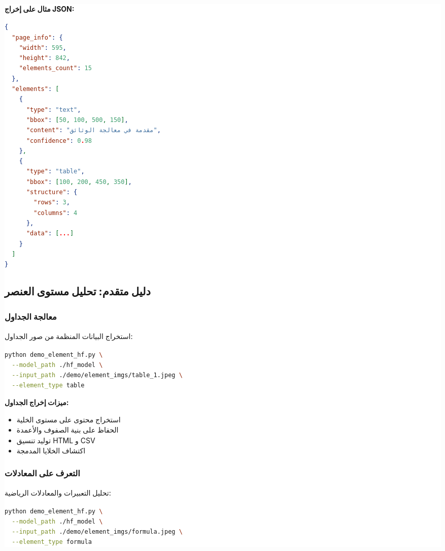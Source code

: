 **مثال على إخراج JSON:**

```json
{
  "page_info": {
    "width": 595,
    "height": 842,
    "elements_count": 15
  },
  "elements": [
    {
      "type": "text",
      "bbox": [50, 100, 500, 150],
      "content": "مقدمة في معالجة الوثائق",
      "confidence": 0.98
    },
    {
      "type": "table",
      "bbox": [100, 200, 450, 350],
      "structure": {
        "rows": 3,
        "columns": 4
      },
      "data": [...]
    }
  ]
}
```

## دليل متقدم: تحليل مستوى العنصر

### معالجة الجداول

استخراج البيانات المنظمة من صور الجداول:

```bash
python demo_element_hf.py \
  --model_path ./hf_model \
  --input_path ./demo/element_imgs/table_1.jpeg \
  --element_type table
```

**ميزات إخراج الجداول:**
- استخراج محتوى على مستوى الخلية
- الحفاظ على بنية الصفوف والأعمدة
- توليد تنسيق HTML و CSV
- اكتشاف الخلايا المدمجة

### التعرف على المعادلات

تحليل التعبيرات والمعادلات الرياضية:

```bash
python demo_element_hf.py \
  --model_path ./hf_model \
  --input_path ./demo/element_imgs/formula.jpeg \
  --element_type formula
```
